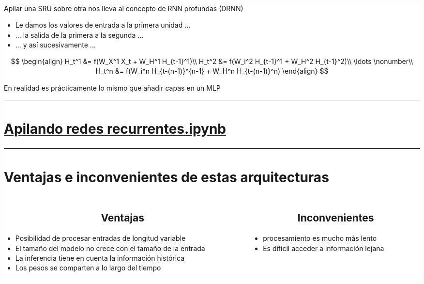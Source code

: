 Apilar una SRU sobre otra nos lleva al concepto de RNN profundas (DRNN)

- Le damos los valores de entrada a la primera unidad ...
- ... la salida de la primera a la segunda ...
- ... y así sucesivamente ...

$$
\begin{align}
  H_t^1 &= f(W_X^1 X_t + W_H^1 H_{t-1}^1)\\
  H_t^2 &= f(W_i^2 H_{t-1}^1 + W_H^2 H_{t-1}^2)\\
  \ldots \nonumber\\
  H_t^n &= f(W_i^n H_{t-(n-1)}^{n-1} + W_H^n H_{t-(n-1)}^n)
\end{align}
$$

En realidad es prácticamente lo mismo que añadir capas en un MLP

---

# [Apilando redes recurrentes.ipynb](https://colab.research.google.com/github/etsisi/Aprendizaje-profundo/blob/main/Notebooks/Redes%recurrentes%20-%20Apilando%20redes%20recurrentes.ipynb)

---

# Ventajas e inconvenientes de estas arquitecturas

<div class="columns">
<div class="column">

<center>

## Ventajas

</center>

- Posibilidad de procesar entradas de longitud variable
- El tamaño del modelo no crece con el tamaño de la entrada
- La inferencia tiene en cuenta la información histórica
- Los pesos se comparten a lo largo del tiempo

</div>
<div class="column">

<center>

## Inconvenientes

</center>

- procesamiento es mucho más lento
- Es difícil acceder a información lejana
